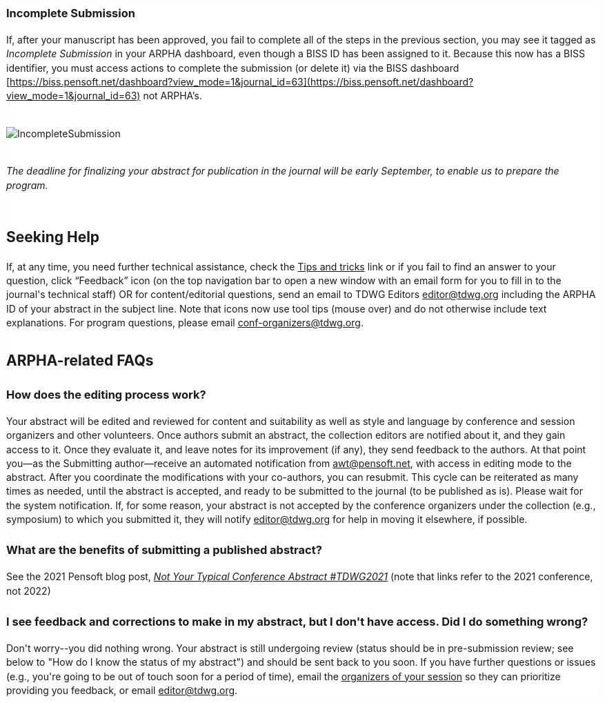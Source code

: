 ### Incomplete Submission

If, after your manuscript has been approved, you fail to complete all of the steps in the previous section, you may see it tagged as _Incomplete Submission_ in your ARPHA dashboard, even though a BISS ID has been assigned to it. Because this now has a BISS identifier, you must access actions to complete the submission (or delete it) via the BISS dashboard [https://biss.pensoft.net/dashboard?view_mode=1&journal_id=63](https://biss.pensoft.net/dashboard?view_mode=1&journal_id=63) not ARPHA’s. <br /> <br />

![IncompleteSubmission](https://static.tdwg.org/conferences/2020/instructions/3_IncompleteSubmission.png "IncompleteSubmission")<br /> <br /> 

_The deadline for finalizing your abstract for publication in the journal will be early September, to enable us to prepare the program._ <br /> <br />

## Seeking Help

If, at any time, you need further technical assistance, check the [Tips and tricks](https://arpha.pensoft.net/tips/) link or if you fail to find an answer to your question, click “Feedback” icon (on the top navigation bar to open a new window with an email form for you to fill in to the journal's technical staff) OR for content/editorial questions, send an email to TDWG Editors [editor@tdwg.org](mailto:editor@tdwg.org) including the ARPHA ID of your abstract in the subject line. Note that icons now use tool tips (mouse over) and do not otherwise include text explanations. For program questions, please email [conf-organizers@tdwg.org](mailto:conf-organizers@tdwg.org). 

## ARPHA-related FAQs

### How does the editing process work?

Your abstract will be edited and reviewed for content and suitability as well as style and language by conference and session organizers and other volunteers.  Once authors submit an abstract, the collection editors are notified about it, and they gain access to it. Once they evaluate it, and leave notes for its improvement (if any), they send feedback to the authors. At that point you—as the Submitting author—receive an automated notification from awt@pensoft.net, with access in editing mode to the abstract. After you coordinate the modifications with your co-authors, you can resubmit. This cycle can be reiterated as many times as needed, until the abstract is accepted, and ready to be submitted to the journal (to be published as is). Please wait for the system notification.
If, for some reason, your abstract is not accepted by the conference organizers under the collection (e.g., symposium) to which you submitted it, they will notify [editor@tdwg.org](mailto:editor@tdwg.org) for help in moving it elsewhere, if possible.

### What are the benefits of submitting a published abstract?

See the 2021 Pensoft blog post, [_Not Your Typical Conference Abstract #TDWG2021_](https://blog.pensoft.net/2021/07/13/not-your-typical-conference-abstract-tdwg2021/) (note that links refer to the 2021 conference, not 2022)

### I see feedback and corrections to make in my abstract, but I don't have access. Did I do something wrong?

Don't worry--you did nothing wrong. Your abstract is still undergoing review (status should be in pre-submission review; see below to "How do I know the status of my abstract") and should be sent back to you soon. If you have further questions or issues (e.g., you're going to be out of touch soon for a period of time), email the [organizers of your session](https://www.tdwg.org/conferences/2022/session-list/) so they can prioritize providing you feedback, or email [editor@tdwg.org](mailto:editor@tdwg.org).
